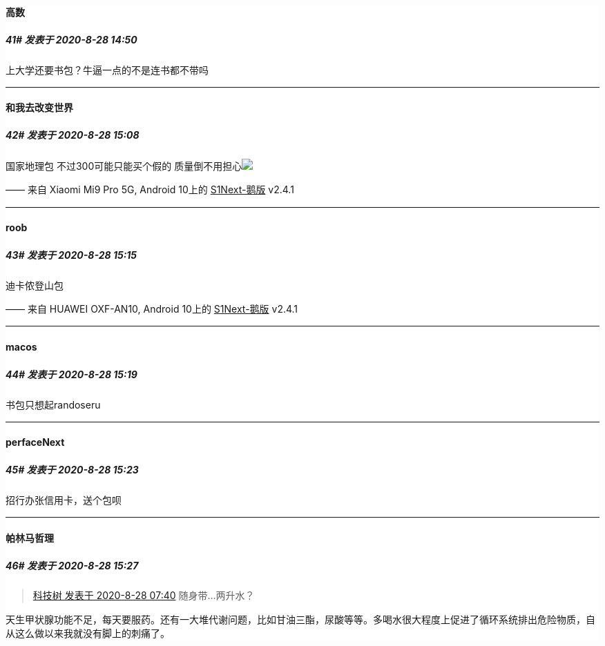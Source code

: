 ####  高数  
##### 41#       发表于 2020-8-28 14:50


上大学还要书包？牛逼一点的不是连书都不带吗


-----

####  和我去改变世界  
##### 42#       发表于 2020-8-28 15:08


国家地理包 不过300可能只能买个假的 质量倒不用担心<img src="https://static.saraba1st.com/image/smiley/face2017/067.png" referrerpolicy="no-referrer">

—— 来自 Xiaomi Mi9 Pro 5G, Android 10上的 [S1Next-鹅版](https://github.com/ykrank/S1-Next/releases) v2.4.1


-----

####  roob  
##### 43#       发表于 2020-8-28 15:15


迪卡侬登山包

—— 来自 HUAWEI OXF-AN10, Android 10上的 [S1Next-鹅版](https://github.com/ykrank/S1-Next/releases) v2.4.1


-----

####  macos  
##### 44#       发表于 2020-8-28 15:19


书包只想起randoseru


-----

####  perfaceNext  
##### 45#       发表于 2020-8-28 15:23


招行办张信用卡，送个包呗


-----

####  帕林马哲理  
##### 46#       发表于 2020-8-28 15:27


<blockquote><a href="httphttps://bbs.saraba1st.com/2b/forum.php?mod=redirect&amp;goto=findpost&amp;pid=48575246&amp;ptid=1956970" target="_blank">科技树 发表于 2020-8-28 07:40</a>
随身带…两升水？</blockquote>
天生甲状腺功能不足，每天要服药。还有一大堆代谢问题，比如甘油三酯，尿酸等等。多喝水很大程度上促进了循环系统排出危险物质，自从这么做以来我就没有脚上的刺痛了。
